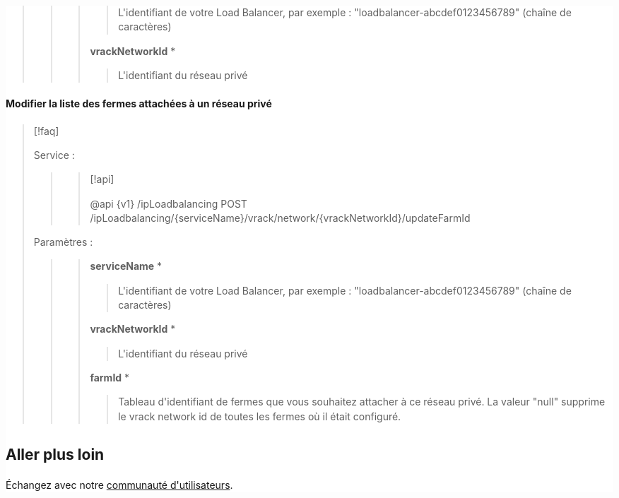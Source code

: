 >> >
>> >> L'identifiant de votre Load Balancer, par exemple : "loadbalancer-abcdef0123456789" (chaîne de caractères)
>> >
>> > **vrackNetworkId** *
>> >
>> >> L'identifiant du réseau privé
>

#### Modifier la liste des fermes attachées à un réseau privé

> [!faq]
>
> Service :
>
>> > [!api]
>> >
>> > @api {v1} /ipLoadbalancing POST /ipLoadbalancing/{serviceName}/vrack/network/{vrackNetworkId}/updateFarmId
>> >
>>
>
> Paramètres :
>
>> > **serviceName** *
>> >
>> >> L'identifiant de votre Load Balancer, par exemple : "loadbalancer-abcdef0123456789" (chaîne de caractères)
>> >
>> > **vrackNetworkId** *
>> >
>> >> L'identifiant du réseau privé
>> >
>> > **farmId** *
>> >
>> >> Tableau d'identifiant de fermes que vous souhaitez attacher à ce réseau privé. La valeur "null" supprime le vrack network id de toutes les fermes où il était configuré.
>

## Aller plus loin

Échangez avec notre [communauté d'utilisateurs](/links/community).

